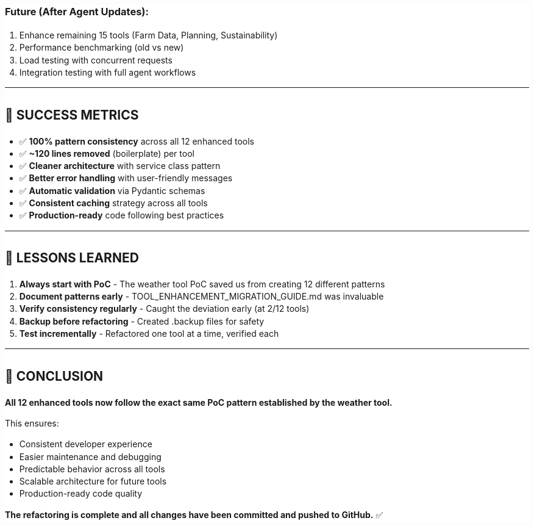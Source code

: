 ### **Future** (After Agent Updates):
1. Enhance remaining 15 tools (Farm Data, Planning, Sustainability)
2. Performance benchmarking (old vs new)
3. Load testing with concurrent requests
4. Integration testing with full agent workflows

---

## 🎉 SUCCESS METRICS

- ✅ **100% pattern consistency** across all 12 enhanced tools
- ✅ **~120 lines removed** (boilerplate) per tool
- ✅ **Cleaner architecture** with service class pattern
- ✅ **Better error handling** with user-friendly messages
- ✅ **Automatic validation** via Pydantic schemas
- ✅ **Consistent caching** strategy across all tools
- ✅ **Production-ready** code following best practices

---

## 📝 LESSONS LEARNED

1. **Always start with PoC** - The weather tool PoC saved us from creating 12 different patterns
2. **Document patterns early** - TOOL_ENHANCEMENT_MIGRATION_GUIDE.md was invaluable
3. **Verify consistency regularly** - Caught the deviation early (at 2/12 tools)
4. **Backup before refactoring** - Created .backup files for safety
5. **Test incrementally** - Refactored one tool at a time, verified each

---

## 🚀 CONCLUSION

**All 12 enhanced tools now follow the exact same PoC pattern established by the weather tool.**

This ensures:
- Consistent developer experience
- Easier maintenance and debugging
- Predictable behavior across all tools
- Scalable architecture for future tools
- Production-ready code quality

**The refactoring is complete and all changes have been committed and pushed to GitHub.** ✅

